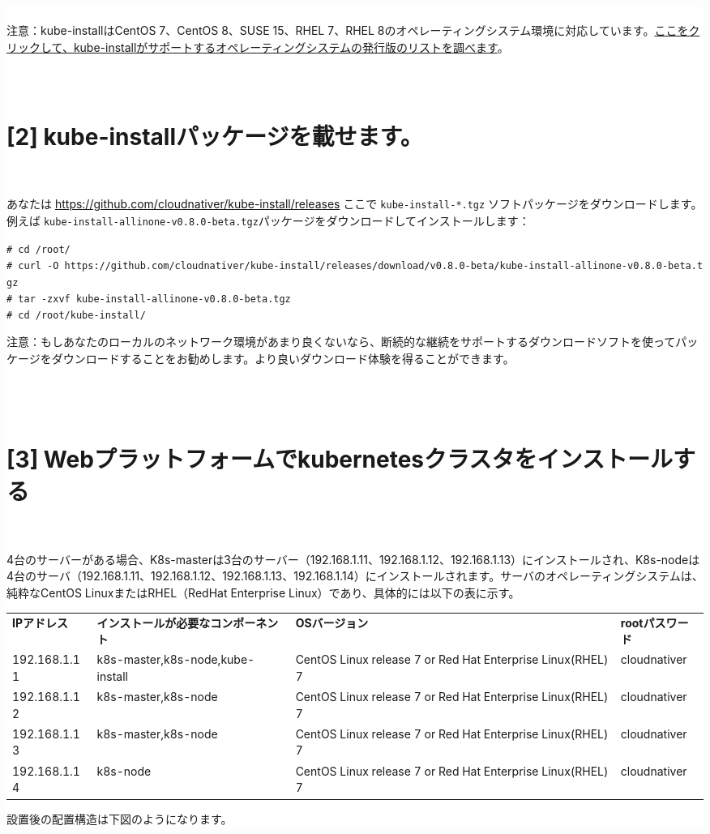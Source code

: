 
<br>
注意：kube-installはCentOS 7、CentOS 8、SUSE 15、RHEL 7、RHEL 8のオペレーティングシステム環境に対応しています。<a href="docs/os-support.md">ここをクリックして、kube-installがサポートするオペレーティングシステムの発行版のリストを調べます<a>。
<br>
<br>
<br>

# [2] kube-installパッケージを載せます。

<br>


あなたは https://github.com/cloudnativer/kube-install/releases ここで `kube-install-*.tgz` ソフトパッケージをダウンロードします。 <br>
例えば `kube-install-allinone-v0.8.0-beta.tgz`パッケージをダウンロードしてインストールします：<br>

```
# cd /root/
# curl -O https://github.com/cloudnativer/kube-install/releases/download/v0.8.0-beta/kube-install-allinone-v0.8.0-beta.tgz
# tar -zxvf kube-install-allinone-v0.8.0-beta.tgz
# cd /root/kube-install/
```

注意：もしあなたのローカルのネットワーク環境があまり良くないなら、断続的な継続をサポートするダウンロードソフトを使ってパッケージをダウンロードすることをお勧めします。より良いダウンロード体験を得ることができます。

<br>

<br>

# [3] Webプラットフォームでkubernetesクラスタをインストールする

<br>
  
4台のサーバーがある場合、K8s-masterは3台のサーバー（192.168.1.11、192.168.1.12、192.168.1.13）にインストールされ、K8s-nodeは4台のサーバ（192.168.1.11、192.168.1.12、192.168.1.13、192.168.1.14）にインストールされます。サーバのオペレーティングシステムは、純粋なCentOS LinuxまたはRHEL（RedHat Enterprise Linux）であり、具体的には以下の表に示す。
<table>
<tr><td><b>IPアドレス</b></td><td><b>インストールが必要なコンポーネント</b></td><td><b>OSバージョン</b></td><td><b>rootパスワード</b></td></tr>
<tr><td>192.168.1.11</td><td>k8s-master,k8s-node,kube-install</td><td>CentOS Linux release 7 or Red Hat Enterprise Linux(RHEL) 7</td><td>cloudnativer</td></tr>
<tr><td>192.168.1.12</td><td>k8s-master,k8s-node</td><td>CentOS Linux release 7 or Red Hat Enterprise Linux(RHEL) 7</td><td>cloudnativer</td></tr>
<tr><td>192.168.1.13</td><td>k8s-master,k8s-node</td><td>CentOS Linux release 7 or Red Hat Enterprise Linux(RHEL) 7</td><td>cloudnativer</td></tr>
<tr><td>192.168.1.14</td><td>k8s-node</td><td>CentOS Linux release 7 or Red Hat Enterprise Linux(RHEL) 7</td><td>cloudnativer</td></tr>
</table>
設置後の配置構造は下図のようになります。
